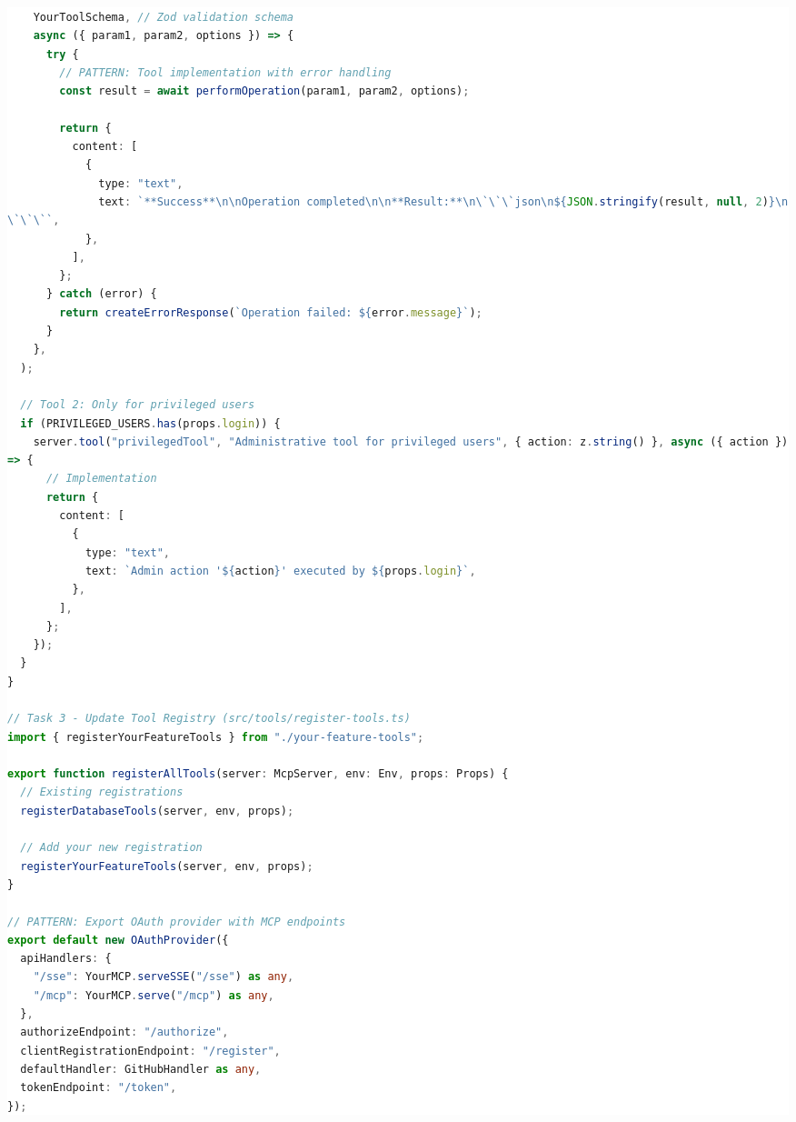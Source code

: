 ```typescript
    YourToolSchema, // Zod validation schema
    async ({ param1, param2, options }) => {
      try {
        // PATTERN: Tool implementation with error handling
        const result = await performOperation(param1, param2, options);

        return {
          content: [
            {
              type: "text",
              text: `**Success**\n\nOperation completed\n\n**Result:**\n\`\`\`json\n${JSON.stringify(result, null, 2)}\n\`\`\``,
            },
          ],
        };
      } catch (error) {
        return createErrorResponse(`Operation failed: ${error.message}`);
      }
    },
  );

  // Tool 2: Only for privileged users
  if (PRIVILEGED_USERS.has(props.login)) {
    server.tool("privilegedTool", "Administrative tool for privileged users", { action: z.string() }, async ({ action }) => {
      // Implementation
      return {
        content: [
          {
            type: "text",
            text: `Admin action '${action}' executed by ${props.login}`,
          },
        ],
      };
    });
  }
}

// Task 3 - Update Tool Registry (src/tools/register-tools.ts)
import { registerYourFeatureTools } from "./your-feature-tools";

export function registerAllTools(server: McpServer, env: Env, props: Props) {
  // Existing registrations
  registerDatabaseTools(server, env, props);

  // Add your new registration
  registerYourFeatureTools(server, env, props);
}

// PATTERN: Export OAuth provider with MCP endpoints
export default new OAuthProvider({
  apiHandlers: {
    "/sse": YourMCP.serveSSE("/sse") as any,
    "/mcp": YourMCP.serve("/mcp") as any,
  },
  authorizeEndpoint: "/authorize",
  clientRegistrationEndpoint: "/register",
  defaultHandler: GitHubHandler as any,
  tokenEndpoint: "/token",
});
```
